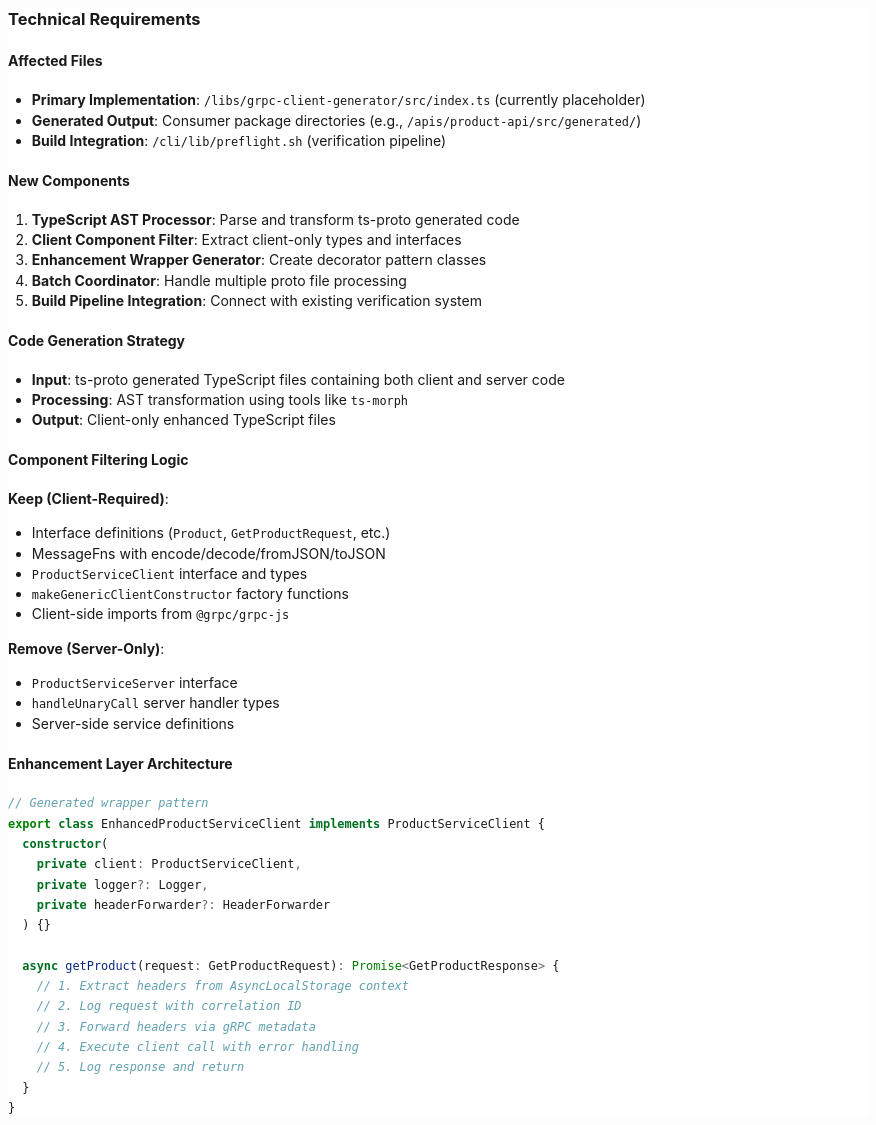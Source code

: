 ### Technical Requirements

#### Affected Files
- **Primary Implementation**: `/libs/grpc-client-generator/src/index.ts` (currently placeholder)
- **Generated Output**: Consumer package directories (e.g., `/apis/product-api/src/generated/`)
- **Build Integration**: `/cli/lib/preflight.sh` (verification pipeline)

#### New Components
1. **TypeScript AST Processor**: Parse and transform ts-proto generated code
2. **Client Component Filter**: Extract client-only types and interfaces  
3. **Enhancement Wrapper Generator**: Create decorator pattern classes
4. **Batch Coordinator**: Handle multiple proto file processing
5. **Build Pipeline Integration**: Connect with existing verification system

#### Code Generation Strategy
- **Input**: ts-proto generated TypeScript files containing both client and server code
- **Processing**: AST transformation using tools like `ts-morph`
- **Output**: Client-only enhanced TypeScript files

#### Component Filtering Logic
**Keep (Client-Required)**:
- Interface definitions (`Product`, `GetProductRequest`, etc.)
- MessageFns with encode/decode/fromJSON/toJSON
- `ProductServiceClient` interface and types
- `makeGenericClientConstructor` factory functions
- Client-side imports from `@grpc/grpc-js`

**Remove (Server-Only)**:
- `ProductServiceServer` interface
- `handleUnaryCall` server handler types
- Server-side service definitions

#### Enhancement Layer Architecture
```typescript
// Generated wrapper pattern
export class EnhancedProductServiceClient implements ProductServiceClient {
  constructor(
    private client: ProductServiceClient, 
    private logger?: Logger,
    private headerForwarder?: HeaderForwarder
  ) {}
  
  async getProduct(request: GetProductRequest): Promise<GetProductResponse> {
    // 1. Extract headers from AsyncLocalStorage context
    // 2. Log request with correlation ID
    // 3. Forward headers via gRPC metadata
    // 4. Execute client call with error handling
    // 5. Log response and return
  }
}
```
